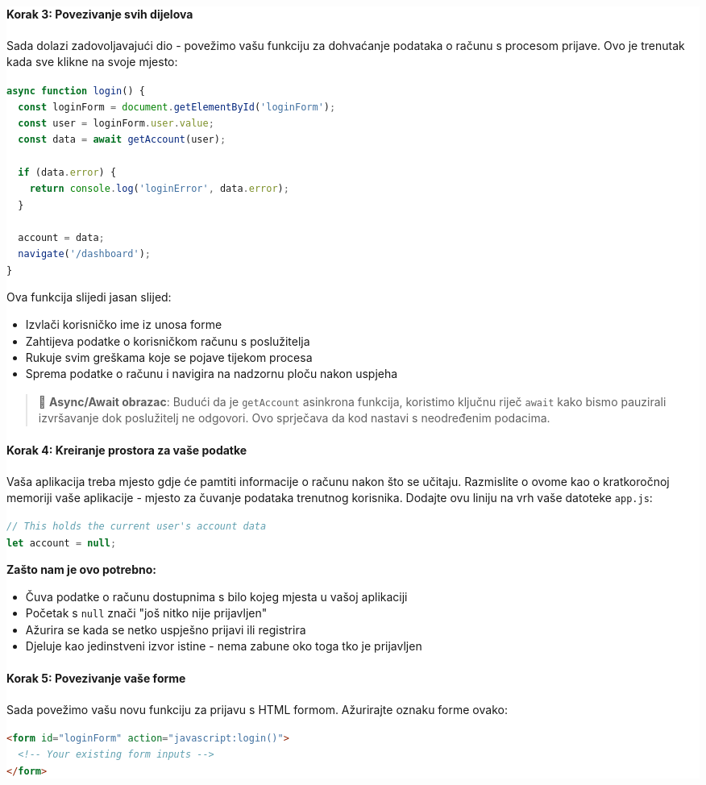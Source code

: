 #### Korak 3: Povezivanje svih dijelova

Sada dolazi zadovoljavajući dio - povežimo vašu funkciju za dohvaćanje podataka o računu s procesom prijave. Ovo je trenutak kada sve klikne na svoje mjesto:

```javascript
async function login() {
  const loginForm = document.getElementById('loginForm');
  const user = loginForm.user.value;
  const data = await getAccount(user);

  if (data.error) {
    return console.log('loginError', data.error);
  }

  account = data;
  navigate('/dashboard');
}
```

Ova funkcija slijedi jasan slijed:
- Izvlači korisničko ime iz unosa forme
- Zahtijeva podatke o korisničkom računu s poslužitelja
- Rukuje svim greškama koje se pojave tijekom procesa
- Sprema podatke o računu i navigira na nadzornu ploču nakon uspjeha

> 🎯 **Async/Await obrazac**: Budući da je `getAccount` asinkrona funkcija, koristimo ključnu riječ `await` kako bismo pauzirali izvršavanje dok poslužitelj ne odgovori. Ovo sprječava da kod nastavi s neodređenim podacima.

#### Korak 4: Kreiranje prostora za vaše podatke

Vaša aplikacija treba mjesto gdje će pamtiti informacije o računu nakon što se učitaju. Razmislite o ovome kao o kratkoročnoj memoriji vaše aplikacije - mjesto za čuvanje podataka trenutnog korisnika. Dodajte ovu liniju na vrh vaše datoteke `app.js`:

```javascript
// This holds the current user's account data
let account = null;
```

**Zašto nam je ovo potrebno:**
- Čuva podatke o računu dostupnima s bilo kojeg mjesta u vašoj aplikaciji
- Početak s `null` znači "još nitko nije prijavljen"
- Ažurira se kada se netko uspješno prijavi ili registrira
- Djeluje kao jedinstveni izvor istine - nema zabune oko toga tko je prijavljen

#### Korak 5: Povezivanje vaše forme

Sada povežimo vašu novu funkciju za prijavu s HTML formom. Ažurirajte oznaku forme ovako:

```html
<form id="loginForm" action="javascript:login()">
  <!-- Your existing form inputs -->
</form>
```
